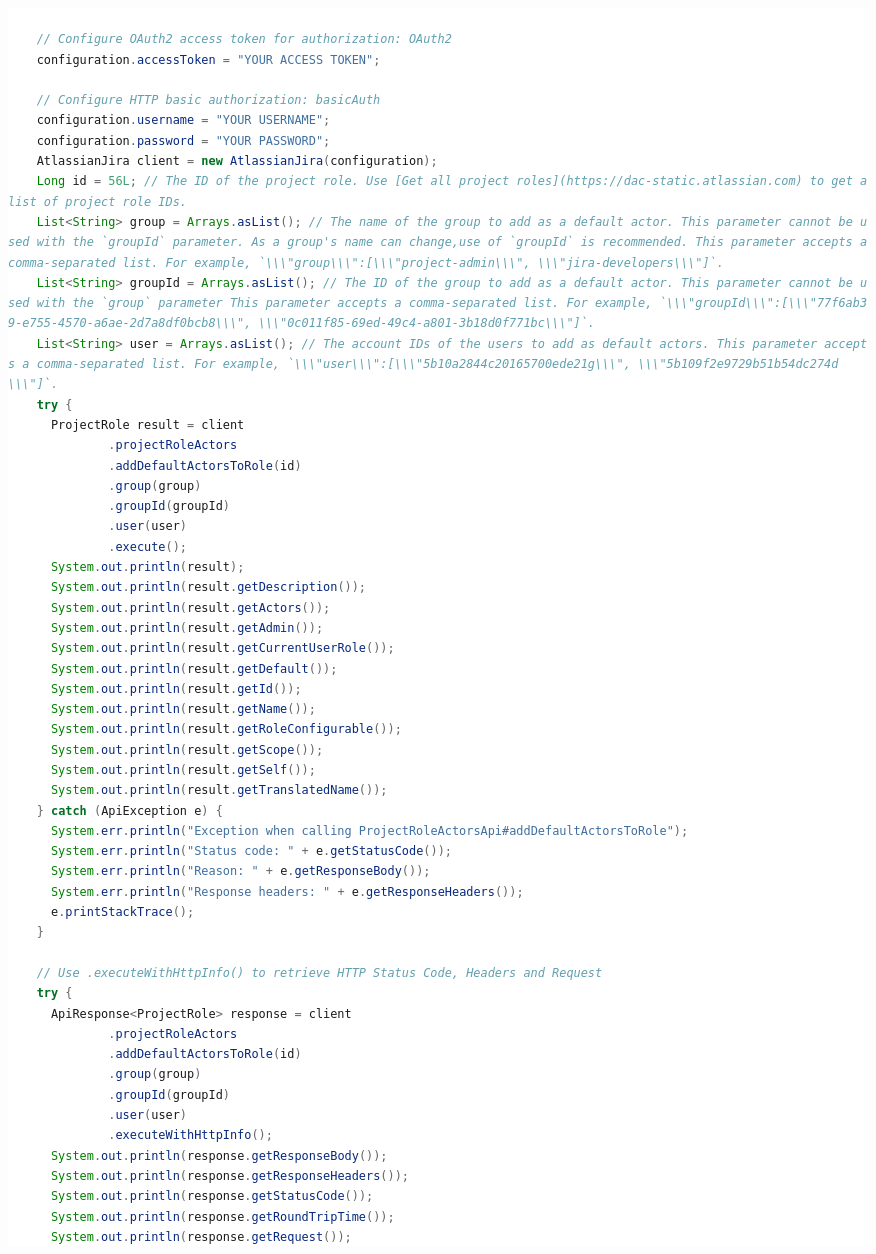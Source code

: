 ```java
    
    // Configure OAuth2 access token for authorization: OAuth2
    configuration.accessToken = "YOUR ACCESS TOKEN";
    
    // Configure HTTP basic authorization: basicAuth
    configuration.username = "YOUR USERNAME";
    configuration.password = "YOUR PASSWORD";
    AtlassianJira client = new AtlassianJira(configuration);
    Long id = 56L; // The ID of the project role. Use [Get all project roles](https://dac-static.atlassian.com) to get a list of project role IDs.
    List<String> group = Arrays.asList(); // The name of the group to add as a default actor. This parameter cannot be used with the `groupId` parameter. As a group's name can change,use of `groupId` is recommended. This parameter accepts a comma-separated list. For example, `\\\"group\\\":[\\\"project-admin\\\", \\\"jira-developers\\\"]`.
    List<String> groupId = Arrays.asList(); // The ID of the group to add as a default actor. This parameter cannot be used with the `group` parameter This parameter accepts a comma-separated list. For example, `\\\"groupId\\\":[\\\"77f6ab39-e755-4570-a6ae-2d7a8df0bcb8\\\", \\\"0c011f85-69ed-49c4-a801-3b18d0f771bc\\\"]`.
    List<String> user = Arrays.asList(); // The account IDs of the users to add as default actors. This parameter accepts a comma-separated list. For example, `\\\"user\\\":[\\\"5b10a2844c20165700ede21g\\\", \\\"5b109f2e9729b51b54dc274d\\\"]`.
    try {
      ProjectRole result = client
              .projectRoleActors
              .addDefaultActorsToRole(id)
              .group(group)
              .groupId(groupId)
              .user(user)
              .execute();
      System.out.println(result);
      System.out.println(result.getDescription());
      System.out.println(result.getActors());
      System.out.println(result.getAdmin());
      System.out.println(result.getCurrentUserRole());
      System.out.println(result.getDefault());
      System.out.println(result.getId());
      System.out.println(result.getName());
      System.out.println(result.getRoleConfigurable());
      System.out.println(result.getScope());
      System.out.println(result.getSelf());
      System.out.println(result.getTranslatedName());
    } catch (ApiException e) {
      System.err.println("Exception when calling ProjectRoleActorsApi#addDefaultActorsToRole");
      System.err.println("Status code: " + e.getStatusCode());
      System.err.println("Reason: " + e.getResponseBody());
      System.err.println("Response headers: " + e.getResponseHeaders());
      e.printStackTrace();
    }

    // Use .executeWithHttpInfo() to retrieve HTTP Status Code, Headers and Request
    try {
      ApiResponse<ProjectRole> response = client
              .projectRoleActors
              .addDefaultActorsToRole(id)
              .group(group)
              .groupId(groupId)
              .user(user)
              .executeWithHttpInfo();
      System.out.println(response.getResponseBody());
      System.out.println(response.getResponseHeaders());
      System.out.println(response.getStatusCode());
      System.out.println(response.getRoundTripTime());
      System.out.println(response.getRequest());
```